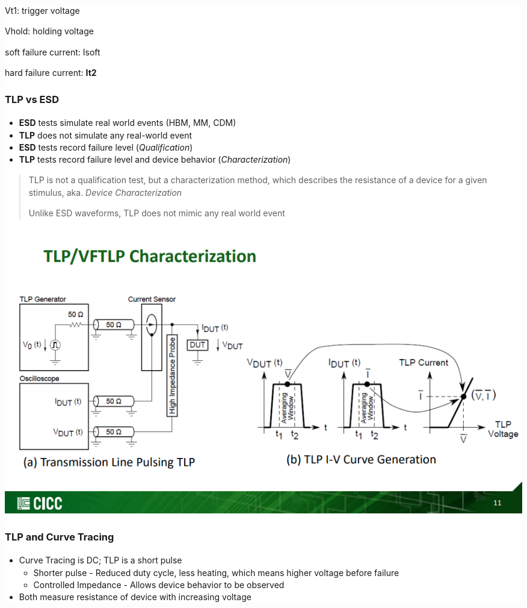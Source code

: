Vt1: trigger voltage

Vhold: holding voltage

soft failure current: Isoft

hard failure current: **It2**



### TLP vs ESD

- **ESD** tests simulate real world events (HBM, MM, CDM)
- **TLP** does not simulate any real-world event
- **ESD** tests record failure level (*Qualification*)
- **TLP** tests record failure level and device behavior (*Characterization*)

> TLP is not a qualification test, but a characterization method, which describes the resistance of a device for a given stimulus, aka. *Device Characterization*
>
> Unlike ESD waveforms, TLP does not mimic any real world event

![image-20220609234548431](esd/image-20220609234548431.png)

### TLP  and Curve Tracing

- Curve Tracing is DC; TLP is a short pulse
  - Shorter pulse - Reduced duty cycle, less heating, which means higher voltage before failure
  - Controlled Impedance - Allows device behavior to be observed
- Both measure resistance of device with increasing voltage
